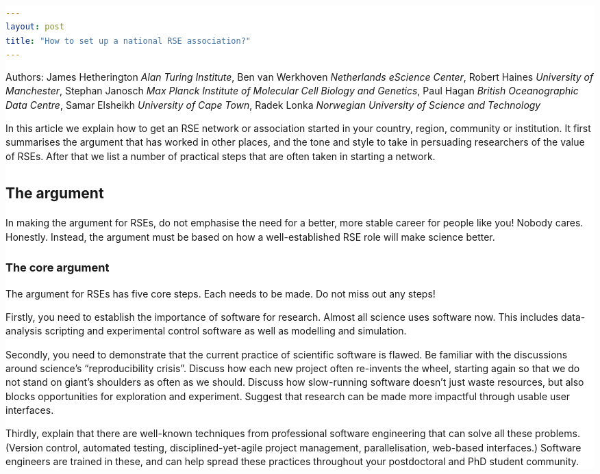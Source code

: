 ```yaml
---
layout: post
title: "How to set up a national RSE association?"
---
```


Authors: James Hetherington *Alan Turing Institute*,
Ben van Werkhoven *Netherlands eScience Center*,
Robert Haines *University of Manchester*,
Stephan Janosch *Max Planck Institute of Molecular Cell Biology and Genetics*,
Paul Hagan *British Oceanographic Data Centre*,
Samar Elsheikh *University of Cape Town*,
Radek Lonka *Norwegian University of Science and Technology*

In this article we explain how to get an RSE network or association started 
in your country, region, community or institution. It first summarises the 
argument that has worked in other places, and the tone and style to take in 
persuading researchers of the value of RSEs. After that we list a number of 
practical steps that are often taken in starting a network.



## The argument

In making the argument for RSEs, do not emphasise the need for a better, 
more stable career for people like you! Nobody cares. Honestly. Instead, the 
argument must be based on how a well-established RSE role will make science 
better.

### The core argument

The argument for RSEs has five core steps. Each needs to be made. Do not 
miss out any steps!

Firstly, you need to establish the importance of software for research. 
Almost all science uses software now. This includes data-analysis scripting 
and experimental control software as well as modelling and simulation.

Secondly, you need to demonstrate that the current practice of scientific 
software is flawed. Be familiar with the discussions around science’s 
“reproducibility crisis”. Discuss how each new project often re-invents the 
wheel, starting again so that we do not stand on giant’s shoulders as often 
as we should. Discuss how slow-running software doesn’t just waste 
resources, but also blocks opportunities for exploration and experiment. 
Suggest that research can be made more impactful through usable user 
interfaces.

Thirdly, explain that there are well-known techniques from professional 
software engineering that can solve all these problems. (Version control, 
automated testing, disciplined-yet-agile project management, 
parallelisation, web-based interfaces.) Software engineers are trained in 
these, and can help spread these practices throughout your postdoctoral and 
PhD student community.
